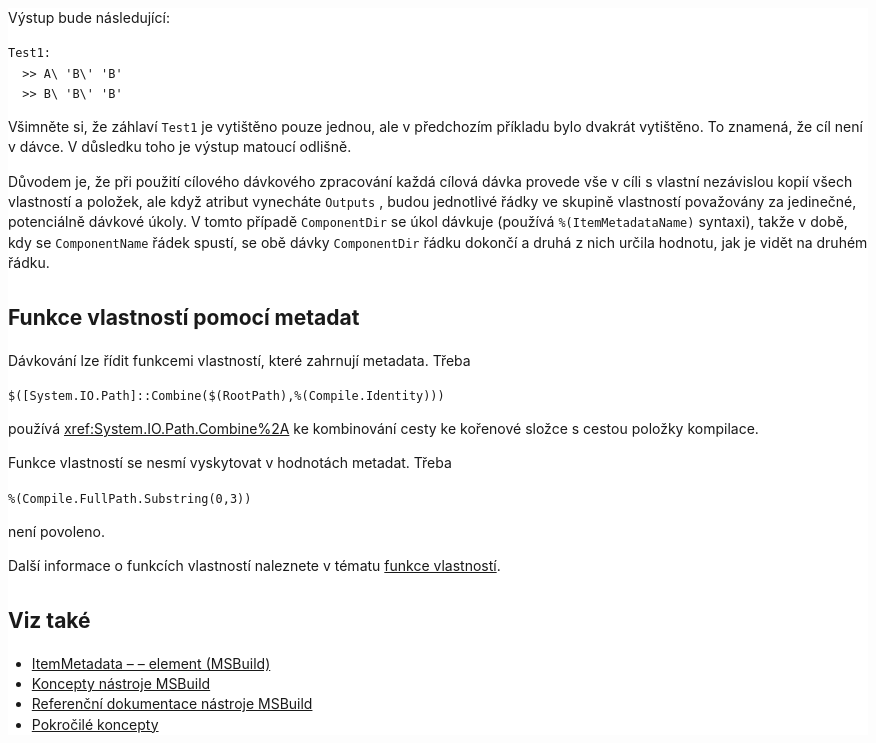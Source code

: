 Výstup bude následující:

```output
Test1:
  >> A\ 'B\' 'B'
  >> B\ 'B\' 'B'
```

Všimněte si, že záhlaví `Test1` je vytištěno pouze jednou, ale v předchozím příkladu bylo dvakrát vytištěno. To znamená, že cíl není v dávce.  V důsledku toho je výstup matoucí odlišně.

Důvodem je, že při použití cílového dávkového zpracování každá cílová dávka provede vše v cíli s vlastní nezávislou kopií všech vlastností a položek, ale když atribut vynecháte `Outputs` , budou jednotlivé řádky ve skupině vlastností považovány za jedinečné, potenciálně dávkové úkoly. V tomto případě `ComponentDir` se úkol dávkuje (používá `%(ItemMetadataName)` syntaxi), takže v době, kdy se `ComponentName` řádek spustí, se obě dávky `ComponentDir` řádku dokončí a druhá z nich určila hodnotu, jak je vidět na druhém řádku.

## <a name="property-functions-using-metadata"></a>Funkce vlastností pomocí metadat

Dávkování lze řídit funkcemi vlastností, které zahrnují metadata. Třeba

`$([System.IO.Path]::Combine($(RootPath),%(Compile.Identity)))`

používá <xref:System.IO.Path.Combine%2A> ke kombinování cesty ke kořenové složce s cestou položky kompilace.

Funkce vlastností se nesmí vyskytovat v hodnotách metadat. Třeba

`%(Compile.FullPath.Substring(0,3))`

není povoleno.

Další informace o funkcích vlastností naleznete v tématu [funkce vlastností](../msbuild/property-functions.md).

## <a name="see-also"></a>Viz také

- [ItemMetadata – – element (MSBuild)](../msbuild/itemmetadata-element-msbuild.md)
- [Koncepty nástroje MSBuild](../msbuild/msbuild-concepts.md)
- [Referenční dokumentace nástroje MSBuild](../msbuild/msbuild-reference.md)
- [Pokročilé koncepty](../msbuild/msbuild-advanced-concepts.md)
